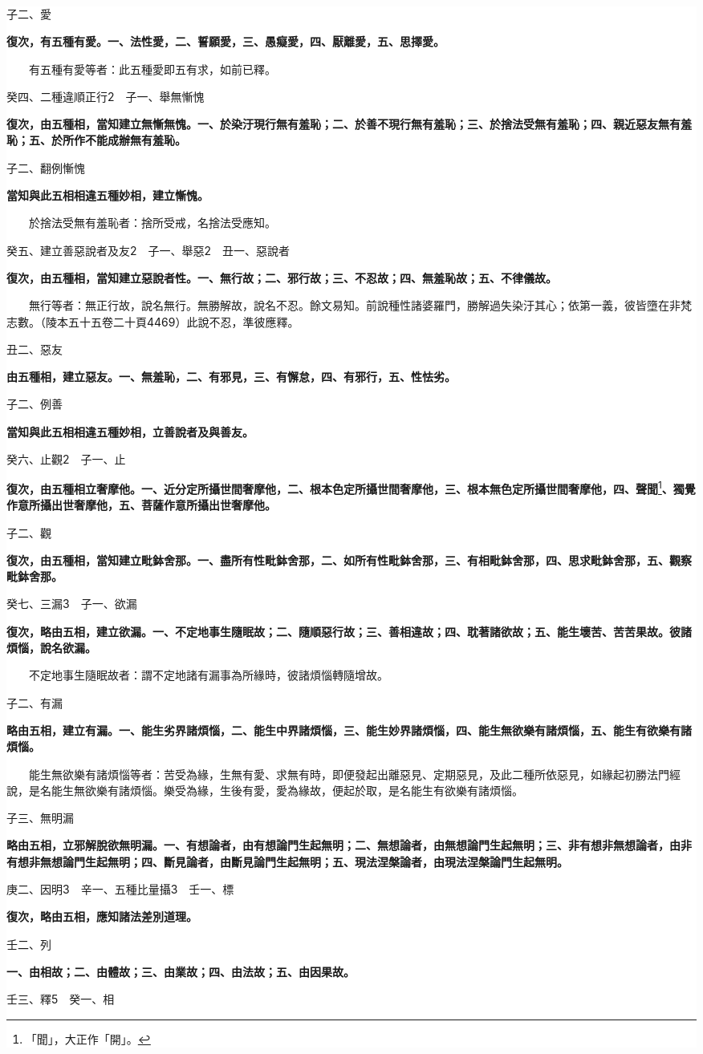 子二、愛

**復次，有五種有愛。一、法性愛，二、誓願愛，三、愚癡愛，四、厭離愛，五、思擇愛。**

　　有五種有愛等者：此五種愛即五有求，如前已釋。

癸四、二種違順正行2　子一、舉無慚愧

**復次，由五種相，當知建立無慚無愧。一、於染汙現行無有羞恥；二、於善不現行無有羞恥；三、於捨法受無有羞恥；四、親近惡友無有羞恥；五、於所作不能成辦無有羞恥。**

子二、翻例慚愧

**當知與此五相相違五種妙相，建立慚愧。**

　　於捨法受無有羞恥者：捨所受戒，名捨法受應知。

癸五、建立善惡說者及友2　子一、舉惡2　丑一、惡說者

**復次，由五種相，當知建立惡說者性。一、無行故；二、邪行故；三、不忍故；四、無羞恥故；五、不律儀故。**

　　無行等者：無正行故，說名無行。無勝解故，說名不忍。餘文易知。前說種性諸婆羅門，勝解過失染汙其心；依第一義，彼皆墮在非梵志數。（陵本五十五卷二十頁4469）此說不忍，準彼應釋。

丑二、惡友

**由五種相，建立惡友。一、無羞恥，二、有邪見，三、有懈怠，四、有邪行，五、性怯劣。**

子二、例善

**當知與此五相相違五種妙相，立善說者及與善友。**

癸六、止觀2　子一、止

**復次，由五種相立奢摩他。一、近分定所攝世間奢摩他，二、根本色定所攝世間奢摩他，三、根本無色定所攝世間奢摩他，四、聲聞**[^15]**、獨覺作意所攝出世奢摩他，五、菩薩作意所攝出世奢摩他。**

子二、觀

**復次，由五種相，當知建立毗鉢舍那。一、盡所有性毗鉢舍那，二、如所有性毗鉢舍那，三、有相毗鉢舍那，四、思求毗鉢舍那，五、觀察毗鉢舍那。**

癸七、三漏3　子一、欲漏

**復次，略由五相，建立欲漏。一、不定地事生隨眠故；二、隨順惡行故；三、善相違故；四、耽著諸欲故；五、能生壞苦、苦苦果故。彼諸煩惱，說名欲漏。**

　　不定地事生隨眠故者：謂不定地諸有漏事為所緣時，彼諸煩惱轉隨增故。

子二、有漏

**略由五相，建立有漏。一、能生劣界諸煩惱，二、能生中界諸煩惱，三、能生妙界諸煩惱，四、能生無欲樂有諸煩惱，五、能生有欲樂有諸煩惱。**

　　能生無欲樂有諸煩惱等者：苦受為緣，生無有愛、求無有時，即便發起出離惡見、定期惡見，及此二種所依惡見，如緣起初勝法門經說，是名能生無欲樂有諸煩惱。樂受為緣，生後有愛，愛為緣故，便起於取，是名能生有欲樂有諸煩惱。

子三、無明漏

**略由五相，立邪解脫欲無明漏。一、有想論者，由有想論門生起無明；二、無想論者，由無想論門生起無明；三、非有想非無想論者，由非有想非無想論門生起無明；四、斷見論者，由斷見論門生起無明；五、現法涅槃論者，由現法涅槃論門生起無明。**

庚二、因明3　辛一、五種比量攝3　壬一、標

**復次，略由五相，應知諸法差別道理。**

壬二、列

**一、由相故；二、由體故；三、由業故；四、由法故；五、由因果故。**

壬三、釋5　癸一、相


[^1]: 「三十八卷三頁」，披尋記原作「三十七卷二十二頁」。
[^2]: 編按：顯揚論原文無「世」字。
[^3]: 「獲」，大正、陵本作「護」。
[^4]: 「相」，大正作「想」。
[^5]: 「得」，大正作「向」。
[^6]: 「極」，大正、陵本作「所」。
[^7]: 「頌」，大正、陵本作「誦」。
[^8]: 「頌」，大正、陵本作「誦」。
[^9]: 「想」，陵本作「相」。
[^10]: 「諸」，大正作「謂」。
[^11]: 「生」，大正作「住」。
[^12]: 「二」，大正作「一」。
[^13]: 「倍」，陵本作「信」。
[^14]: 「沈」，大正、陵本作「現」。
[^15]: 「聞」，大正作「開」。
[^16]: 編按：「虛偽論」，顯揚論原文為「詰諍論」。
[^17]: 「己」，陵本作「已」。
[^18]: 「己」，陵本作「已」。
[^19]: 「辦」，大正、陵本作「功」。
[^20]: 「五卷」，披尋記原作「九卷」。
[^21]: 「於」，大正作「於依」。